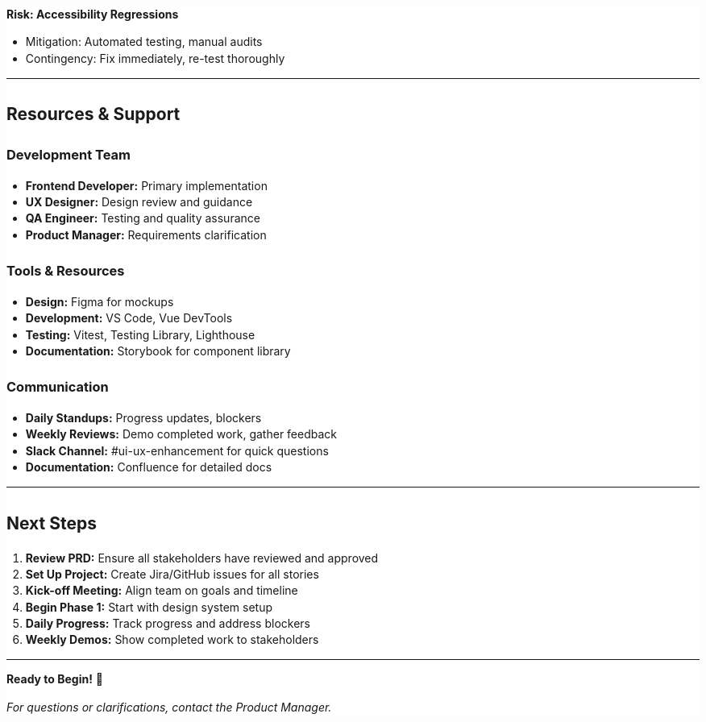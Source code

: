 **Risk: Accessibility Regressions**
- Mitigation: Automated testing, manual audits
- Contingency: Fix immediately, re-test thoroughly

---

## Resources & Support

### Development Team
- **Frontend Developer:** Primary implementation
- **UX Designer:** Design review and guidance
- **QA Engineer:** Testing and quality assurance
- **Product Manager:** Requirements clarification

### Tools & Resources
- **Design:** Figma for mockups
- **Development:** VS Code, Vue DevTools
- **Testing:** Vitest, Testing Library, Lighthouse
- **Documentation:** Storybook for component library

### Communication
- **Daily Standups:** Progress updates, blockers
- **Weekly Reviews:** Demo completed work, gather feedback
- **Slack Channel:** #ui-ux-enhancement for quick questions
- **Documentation:** Confluence for detailed docs

---

## Next Steps

1. **Review PRD:** Ensure all stakeholders have reviewed and approved
2. **Set Up Project:** Create Jira/GitHub issues for all stories
3. **Kick-off Meeting:** Align team on goals and timeline
4. **Begin Phase 1:** Start with design system setup
5. **Daily Progress:** Track progress and address blockers
6. **Weekly Demos:** Show completed work to stakeholders

---

**Ready to Begin!** 🚀

*For questions or clarifications, contact the Product Manager.*

